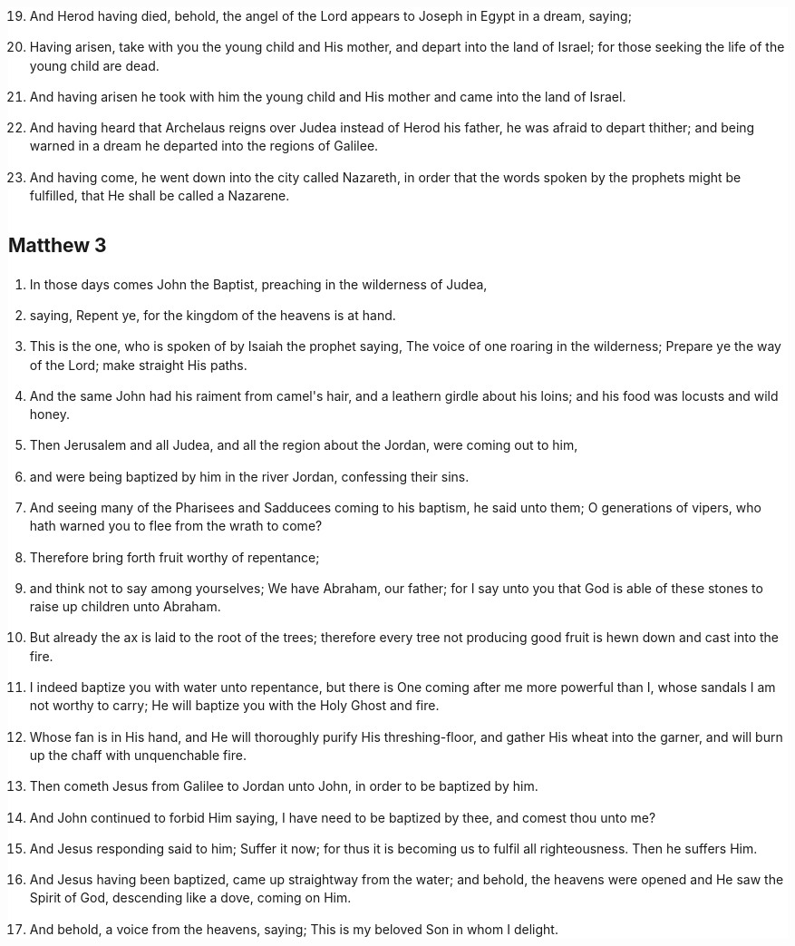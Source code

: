 19. And Herod having died, behold, the angel of the Lord appears to Joseph in Egypt in a dream, saying;

20. Having arisen, take with you the young child and His mother, and depart into the land of Israel; for those seeking the life of the young child are dead.

21. And having arisen he took with him the young child and His mother and came into the land of Israel.

22. And having heard that Archelaus reigns over Judea instead of Herod his father, he was afraid to depart thither; and being warned in a dream he departed into the regions of Galilee.

23. And having come, he went down into the city called Nazareth, in order that the words spoken by the prophets might be fulfilled, that He shall be called a Nazarene. 

## Matthew 3

1. In those days comes John the Baptist, preaching in the wilderness of Judea,

2. saying, Repent ye, for the kingdom of the heavens is at hand.

3. This is the one, who is spoken of by Isaiah the prophet saying, The voice of one roaring in the wilderness; Prepare ye the way of the Lord; make straight His paths.

4. And the same John had his raiment from camel's hair, and a leathern girdle about his loins; and his food was locusts and wild honey.

5. Then Jerusalem and all Judea, and all the region about the Jordan, were coming out to him,

6. and were being baptized by him in the river Jordan, confessing their sins.

7. And seeing many of the Pharisees and Sadducees coming to his baptism, he said unto them; O generations of vipers, who hath warned you to flee from the wrath to come?

8. Therefore bring forth fruit worthy of repentance;

9. and think not to say among yourselves; We have Abraham, our father; for I say unto you that God is able of these stones to raise up children unto Abraham.

10. But already the ax is laid to the root of the trees; therefore every tree not producing good fruit is hewn down and cast into the fire.

11. I indeed baptize you with water unto repentance, but there is One coming after me more powerful than I, whose sandals I am not worthy to carry; He will baptize you with the Holy Ghost and fire.

12. Whose fan is in His hand, and He will thoroughly purify His threshing-floor, and gather His wheat into the garner, and will burn up the chaff with unquenchable fire.

13. Then cometh Jesus from Galilee to Jordan unto John, in order to be baptized by him.

14. And John continued to forbid Him saying, I have need to be baptized by thee, and comest thou unto me?

15. And Jesus responding said to him; Suffer it now; for thus it is becoming us to fulfil all righteousness. Then he suffers Him.

16. And Jesus having been baptized, came up straightway from the water; and behold, the heavens were opened and He saw the Spirit of God, descending like a dove, coming on Him.

17. And behold, a voice from the heavens, saying; This is my beloved Son in whom I delight. 
